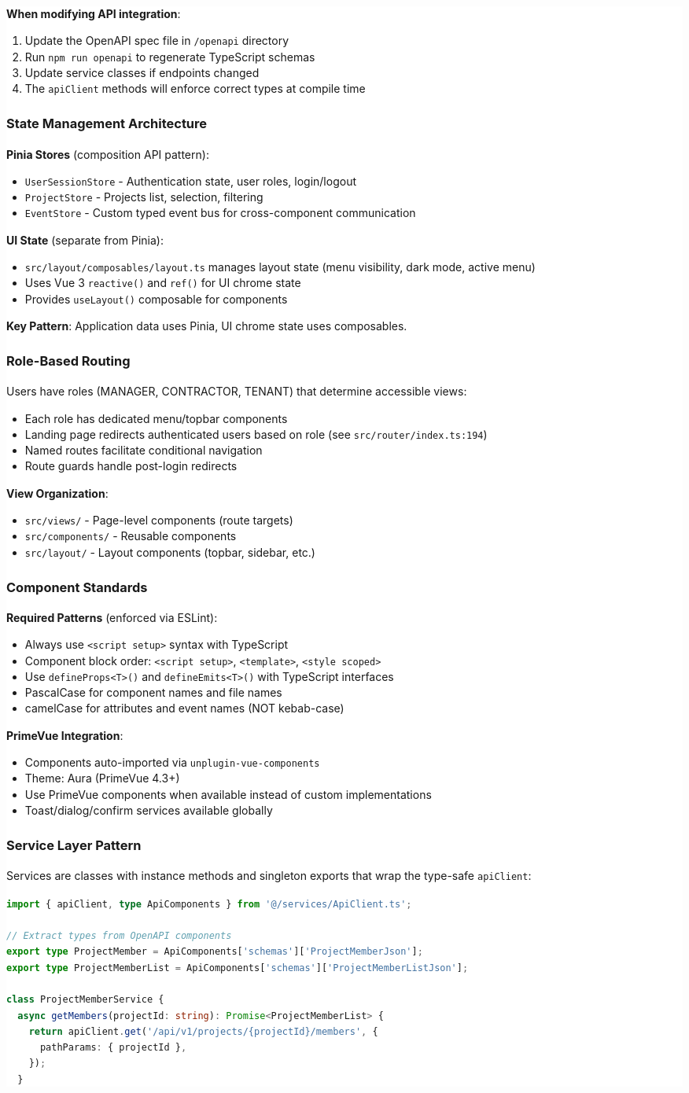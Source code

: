**When modifying API integration**:
1. Update the OpenAPI spec file in `/openapi` directory
2. Run `npm run openapi` to regenerate TypeScript schemas
3. Update service classes if endpoints changed
4. The `apiClient` methods will enforce correct types at compile time

### State Management Architecture

**Pinia Stores** (composition API pattern):
- `UserSessionStore` - Authentication state, user roles, login/logout
- `ProjectStore` - Projects list, selection, filtering
- `EventStore` - Custom typed event bus for cross-component communication

**UI State** (separate from Pinia):
- `src/layout/composables/layout.ts` manages layout state (menu visibility, dark mode, active menu)
- Uses Vue 3 `reactive()` and `ref()` for UI chrome state
- Provides `useLayout()` composable for components

**Key Pattern**: Application data uses Pinia, UI chrome state uses composables.

### Role-Based Routing

Users have roles (MANAGER, CONTRACTOR, TENANT) that determine accessible views:
- Each role has dedicated menu/topbar components
- Landing page redirects authenticated users based on role (see `src/router/index.ts:194`)
- Named routes facilitate conditional navigation
- Route guards handle post-login redirects

**View Organization**:
- `src/views/` - Page-level components (route targets)
- `src/components/` - Reusable components
- `src/layout/` - Layout components (topbar, sidebar, etc.)

### Component Standards

**Required Patterns** (enforced via ESLint):
- Always use `<script setup>` syntax with TypeScript
- Component block order: `<script setup>`, `<template>`, `<style scoped>`
- Use `defineProps<T>()` and `defineEmits<T>()` with TypeScript interfaces
- PascalCase for component names and file names
- camelCase for attributes and event names (NOT kebab-case)

**PrimeVue Integration**:
- Components auto-imported via `unplugin-vue-components`
- Theme: Aura (PrimeVue 4.3+)
- Use PrimeVue components when available instead of custom implementations
- Toast/dialog/confirm services available globally

### Service Layer Pattern

Services are classes with instance methods and singleton exports that wrap the type-safe `apiClient`:

```typescript
import { apiClient, type ApiComponents } from '@/services/ApiClient.ts';

// Extract types from OpenAPI components
export type ProjectMember = ApiComponents['schemas']['ProjectMemberJson'];
export type ProjectMemberList = ApiComponents['schemas']['ProjectMemberListJson'];

class ProjectMemberService {
  async getMembers(projectId: string): Promise<ProjectMemberList> {
    return apiClient.get('/api/v1/projects/{projectId}/members', {
      pathParams: { projectId },
    });
  }

```